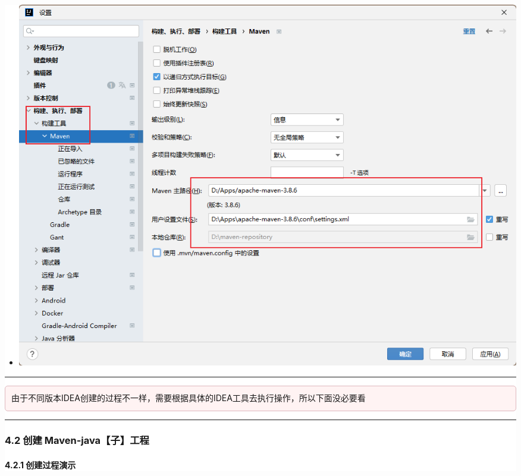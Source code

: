   - ![image.png](maven/image-1669756546486.png)

---

<div style="background: #FFF3F3;padding:10px;border: 1px solid #DEB8BE;border-radius:5px;margin-bottom:5px;">
由于不同版本IDEA创建的过程不一样，需要根据具体的IDEA工具去执行操作，所以下面没必要看
</div>

---

### 4.2 创建 Maven-java【子】工程

#### 4.2.1 创建过程演示
